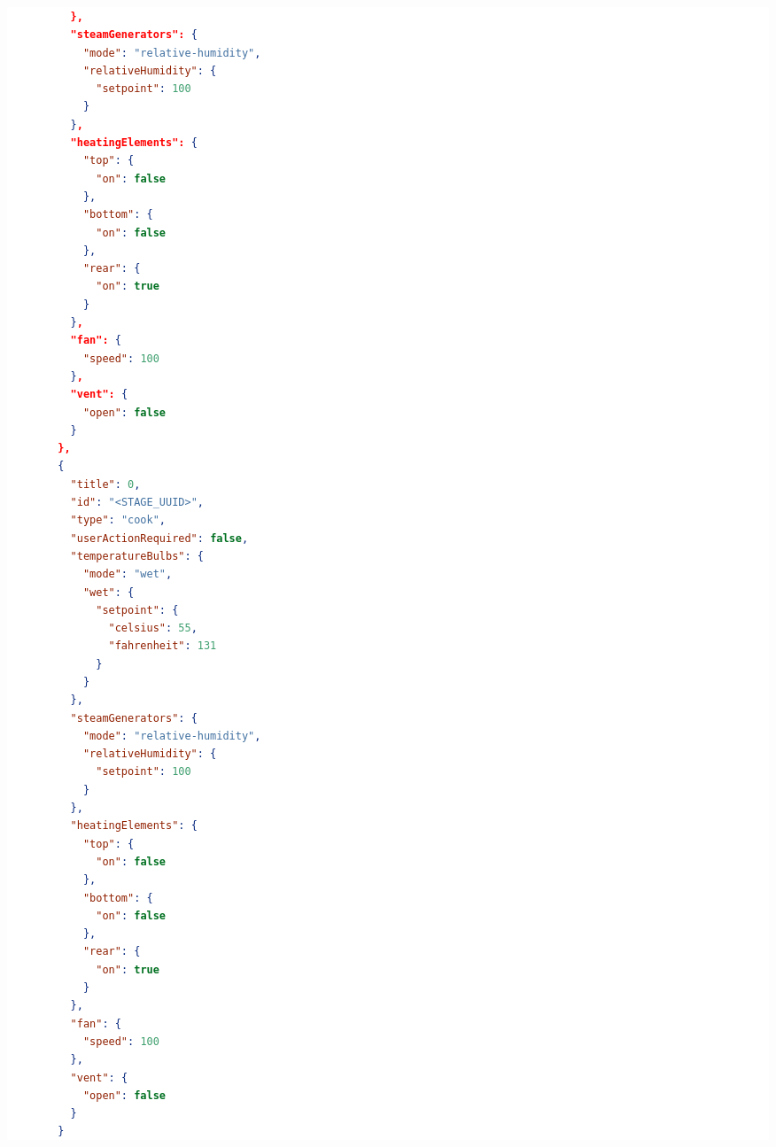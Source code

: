 ```json
          },
          "steamGenerators": {
            "mode": "relative-humidity",
            "relativeHumidity": {
              "setpoint": 100
            }
          },
          "heatingElements": {
            "top": {
              "on": false
            },
            "bottom": {
              "on": false
            },
            "rear": {
              "on": true
            }
          },
          "fan": {
            "speed": 100
          },
          "vent": {
            "open": false
          }
        },
        {
          "title": 0,
          "id": "<STAGE_UUID>",
          "type": "cook",
          "userActionRequired": false,
          "temperatureBulbs": {
            "mode": "wet",
            "wet": {
              "setpoint": {
                "celsius": 55,
                "fahrenheit": 131
              }
            }
          },
          "steamGenerators": {
            "mode": "relative-humidity",
            "relativeHumidity": {
              "setpoint": 100
            }
          },
          "heatingElements": {
            "top": {
              "on": false
            },
            "bottom": {
              "on": false
            },
            "rear": {
              "on": true
            }
          },
          "fan": {
            "speed": 100
          },
          "vent": {
            "open": false
          }
        }
```